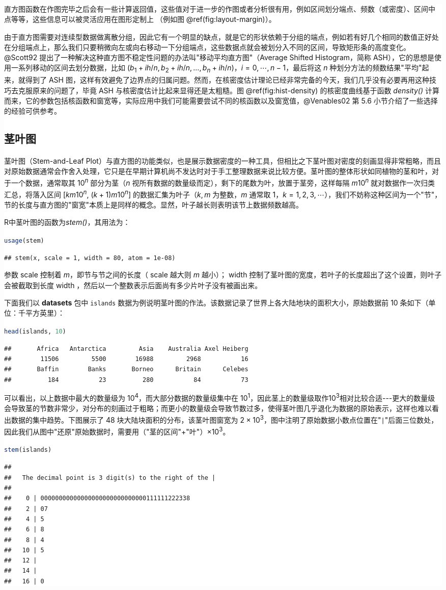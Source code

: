 
直方图函数在作图完毕之后会有一些计算返回值，这些值对于进一步的作图或者分析很有用，例如区间划分端点、频数（或密度）、区间中点等等，这些信息可以被灵活应用在图形定制上
（例如图 \@ref(fig:layout-margin)）。

由于直方图需要对连续型数据做离散分组，因此它有一个明显的缺点，就是它的形状依赖于分组的端点，例如若有好几个相同的数值正好处在分组端点上，那么我们只要稍微向左或向右移动一下分组端点，这些数据点就会被划分入不同的区间，导致矩形条的高度变化。@Scott92 提出了一种解决这种直方图不稳定性问题的办法叫"移动平均直方图"（Average Shifted Histogram，简称 ASH），它的思想是使用一系列移动的区间去划分数据，比如 $(b_1+ih/n,b_2+ih/n,\ldots,b_n+ih/n)$，$i=0,\cdots,n-1$，最后将这 $n$ 种划分方法的频数结果"平均"起来，就得到了 ASH 图，这样有效避免了边界点的归属问题。然而，在核密度估计理论已经非常完备的今天，我们几乎没有必要再用这种技巧去克服原来的问题了，毕竟 ASH 与核密度估计比起来显得还是太粗糙。图 \@ref(fig:hist-density) 的核密度曲线基于函数 *density()* 计算而来，它的参数包括核函数和窗宽等，实际应用中我们可能需要尝试不同的核函数以及窗宽值，@Venables02 第 5.6 小节介绍了一些选择的经验可供参考。


## 茎叶图

茎叶图（Stem-and-Leaf Plot）与直方图的功能类似，也是展示数据密度的一种工具，但相比之下茎叶图对密度的刻画显得非常粗略，而且对原始数据通常会作舍入处理，它只是在早期计算机尚不发达时对于手工整理数据来说比较方便。茎叶图的整体形状如同植物的茎和叶，对于一个数据，通常取其 $10^n$ 部分为茎（$n$ 视所有数据的数量级而定），剩下的尾数为叶，放置于茎旁，这样每隔 $m10^n$ 就对数据作一次归类汇总，将落入区间 $[km10^{n},\ (k+1)m10^{n}]$ 的数据汇集为叶子（$k,m$ 为整数，$m$ 通常取 1，$k=1,2,3,\cdots$），我们不妨称这种区间为一个"节"，节的长度与直方图的"窗宽"本质上是同样的概念。显然，叶子越长则表明该节上数据频数越高。

R中茎叶图的函数为*stem()*，其用法为：


```r
usage(stem)
```

```
## stem(x, scale = 1, width = 80, atom = 1e-08)
```

参数  scale  控制着 $m$，即节与节之间的长度（ scale  越大则 $m$ 越小）； width  控制了茎叶图的宽度，若叶子的长度超出了这个设置，则叶子会被截取到长度  width ，然后以一个整数表示后面尚有多少片叶子没有被画出来。


下面我们以 **datasets** 包中 `islands` 数据为例说明茎叶图的作法。该数据记录了世界上各大陆地块的面积大小，原始数据前 10 条如下（单位：千平方英里）：


```r
head(islands, 10)
```

```
##       Africa   Antarctica         Asia    Australia Axel Heiberg 
##        11506         5500        16988         2968           16 
##       Baffin        Banks       Borneo      Britain      Celebes 
##          184           23          280           84           73
```


可以看出，以上数据中最大的数量级为 $10^{4}$，而大部分数据的数量级集中在 $10^{1}$，因此茎上的数量级取作$10^{3}$相对比较合适---更大的数量级会导致茎的节数非常少，对分布的刻画过于粗略；而更小的数量级会导致节数过多，使得茎叶图几乎退化为数据的原始表示，这样也难以看出数据的集中趋势。下图展示了 48 块大陆块面积的分布，该茎叶图窗宽为 $2\times10^{3}$，图中注明了原始数据小数点位置在"`|`"后面三位数处，因此我们从图中"还原"原始数据时，需要用（"茎的区间"+"叶"）$\times10^{3}$。



```r
stem(islands)
```

```
## 
##   The decimal point is 3 digit(s) to the right of the |
## 
##    0 | 00000000000000000000000000000111111222338
##    2 | 07
##    4 | 5
##    6 | 8
##    8 | 4
##   10 | 5
##   12 | 
##   14 | 
##   16 | 0
```
